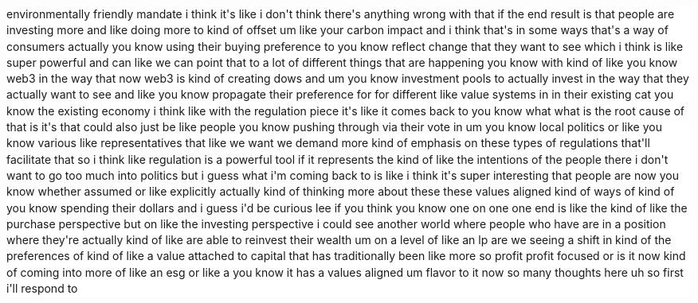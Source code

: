 environmentally friendly mandate
i think it's like i don't think there's
anything wrong with that if the end
result is that people are investing more
and like doing more to kind of offset
um like your carbon impact and i think
that's in some ways that's a way of
consumers actually you know using their
buying preference to you know reflect
change that they want to see which i
think is like super powerful and can
like we can point that to a lot of
different things that are happening you
know with kind of like you know web3 in
the way that now web3 is kind of
creating dows and um you know investment
pools to actually invest in the way that
they actually want to see and like you
know propagate their preference for for
different like value systems in in their
existing cat you know the existing
economy i think like with the regulation
piece it's like it comes back to
you know what what is the root cause of
that is it's
that could also just be like people you
know pushing through via their vote in
um you know local politics or like you
know various like representatives that
like we want we demand more kind of
emphasis on these types of regulations
that'll facilitate that so i think like
regulation is a powerful tool if it
represents the kind of like the
intentions of the people there i don't
want to go too much into politics but i
guess what i'm coming back to is like i
think it's super interesting that people
are now
you know whether assumed or like
explicitly actually kind of thinking
more about these these values aligned
kind of ways of kind of you know
spending their dollars and i guess i'd
be curious
lee if you think
you know one on one one end is like the
kind of like the purchase perspective
but on like the investing perspective i
could see another world where people who
have are in a position where they're
actually kind of like are able to
reinvest their wealth um on a level of
like an lp
are we seeing a shift in kind of the
preferences of kind of like a value
attached to capital that has
traditionally been like more so profit
profit focused or is it now kind of
coming into more of like an esg or like
a you know it has a values aligned um
flavor to it now
so many thoughts here uh so first i'll
respond to